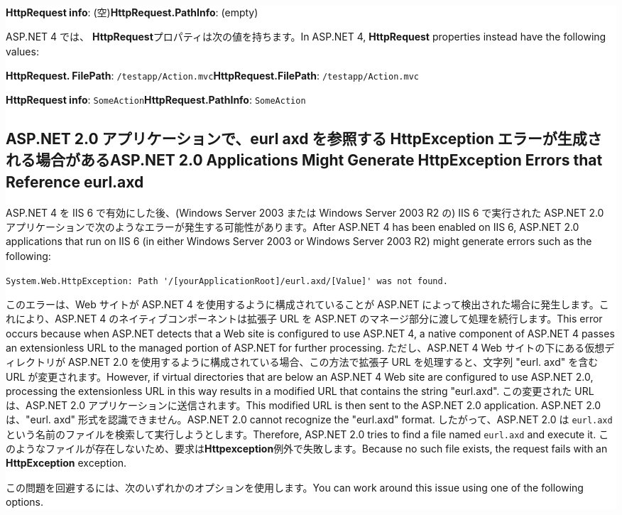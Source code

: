 <span data-ttu-id="9d0fd-260">**HttpRequest info**: (空)</span><span class="sxs-lookup"><span data-stu-id="9d0fd-260">**HttpRequest.PathInfo**: (empty)</span></span>

<span data-ttu-id="9d0fd-261">ASP.NET 4 では、 **HttpRequest**プロパティは次の値を持ちます。</span><span class="sxs-lookup"><span data-stu-id="9d0fd-261">In ASP.NET 4, **HttpRequest** properties instead have the following values:</span></span>

<span data-ttu-id="9d0fd-262">**HttpRequest. FilePath**: `/testapp/Action.mvc`</span><span class="sxs-lookup"><span data-stu-id="9d0fd-262">**HttpRequest.FilePath**: `/testapp/Action.mvc`</span></span>

<span data-ttu-id="9d0fd-263">**HttpRequest info**: `SomeAction`</span><span class="sxs-lookup"><span data-stu-id="9d0fd-263">**HttpRequest.PathInfo**: `SomeAction`</span></span>

<a id="0.1__Toc252995493"></a><a id="0.1__Toc255587642"></a><a id="0.1__Toc256770153"></a><a id="0.1__Toc245724861"></a>

## <a name="aspnet-20-applications-might-generate-httpexception-errors-that-reference-eurlaxd"></a><span data-ttu-id="9d0fd-264">ASP.NET 2.0 アプリケーションで、eurl axd を参照する HttpException エラーが生成される場合がある</span><span class="sxs-lookup"><span data-stu-id="9d0fd-264">ASP.NET 2.0 Applications Might Generate HttpException Errors that Reference eurl.axd</span></span>

<span data-ttu-id="9d0fd-265">ASP.NET 4 を IIS 6 で有効にした後、(Windows Server 2003 または Windows Server 2003 R2 の) IIS 6 で実行された ASP.NET 2.0 アプリケーションで次のようなエラーが発生する可能性があります。</span><span class="sxs-lookup"><span data-stu-id="9d0fd-265">After ASP.NET 4 has been enabled on IIS 6, ASP.NET 2.0 applications that run on IIS 6 (in either Windows Server 2003 or Windows Server 2003 R2) might generate errors such as the following:</span></span>

`System.Web.HttpException: Path '/[yourApplicationRoot]/eurl.axd/[Value]' was not found.`

<span data-ttu-id="9d0fd-266">このエラーは、Web サイトが ASP.NET 4 を使用するように構成されていることが ASP.NET によって検出された場合に発生します。これにより、ASP.NET 4 のネイティブコンポーネントは拡張子 URL を ASP.NET のマネージ部分に渡して処理を続行します。</span><span class="sxs-lookup"><span data-stu-id="9d0fd-266">This error occurs because when ASP.NET detects that a Web site is configured to use ASP.NET 4, a native component of ASP.NET 4 passes an extensionless URL to the managed portion of ASP.NET for further processing.</span></span> <span data-ttu-id="9d0fd-267">ただし、ASP.NET 4 Web サイトの下にある仮想ディレクトリが ASP.NET 2.0 を使用するように構成されている場合、この方法で拡張子 URL を処理すると、文字列 "eurl. axd" を含む URL が変更されます。</span><span class="sxs-lookup"><span data-stu-id="9d0fd-267">However, if virtual directories that are below an ASP.NET 4 Web site are configured to use ASP.NET 2.0, processing the extensionless URL in this way results in a modified URL that contains the string "eurl.axd".</span></span> <span data-ttu-id="9d0fd-268">この変更された URL は、ASP.NET 2.0 アプリケーションに送信されます。</span><span class="sxs-lookup"><span data-stu-id="9d0fd-268">This modified URL is then sent to the ASP.NET 2.0 application.</span></span> <span data-ttu-id="9d0fd-269">ASP.NET 2.0 は、"eurl. axd" 形式を認識できません。</span><span class="sxs-lookup"><span data-stu-id="9d0fd-269">ASP.NET 2.0 cannot recognize the "eurl.axd" format.</span></span> <span data-ttu-id="9d0fd-270">したがって、ASP.NET 2.0 は `eurl.axd` という名前のファイルを検索して実行しようとします。</span><span class="sxs-lookup"><span data-stu-id="9d0fd-270">Therefore, ASP.NET 2.0 tries to find a file named `eurl.axd` and execute it.</span></span> <span data-ttu-id="9d0fd-271">このようなファイルが存在しないため、要求は**Httpexception**例外で失敗します。</span><span class="sxs-lookup"><span data-stu-id="9d0fd-271">Because no such file exists, the request fails with an **HttpException** exception.</span></span>

<span data-ttu-id="9d0fd-272">この問題を回避するには、次のいずれかのオプションを使用します。</span><span class="sxs-lookup"><span data-stu-id="9d0fd-272">You can work around this issue using one of the following options.</span></span>
